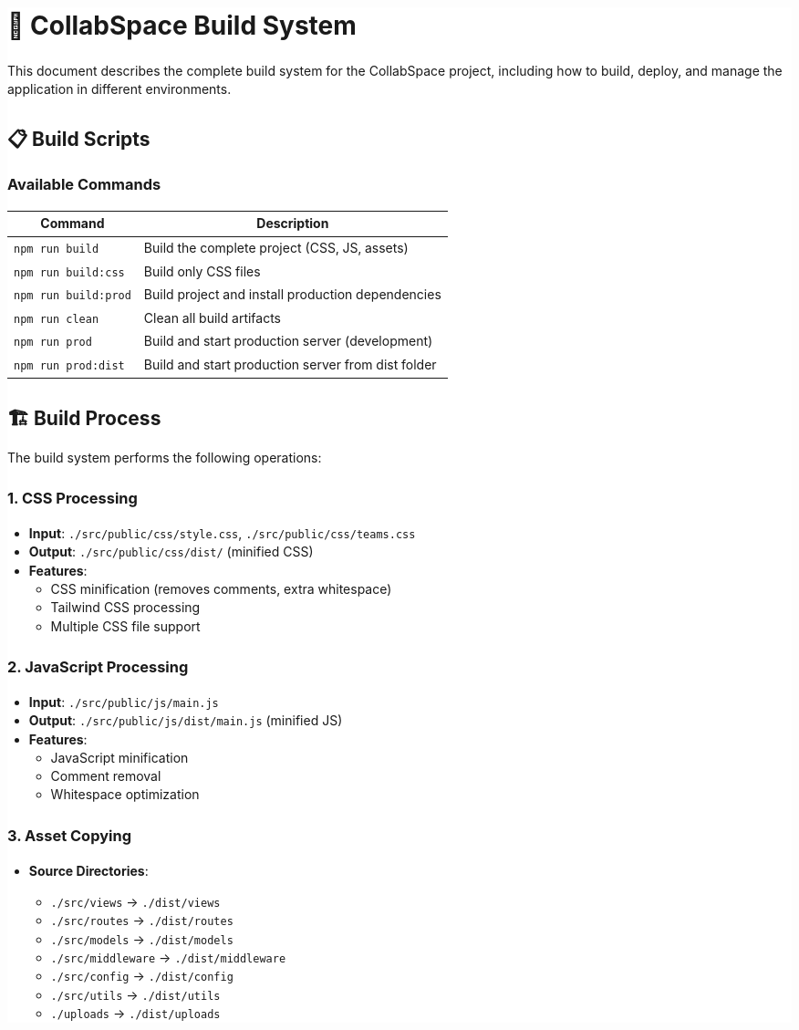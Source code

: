 # 🚀 CollabSpace Build System

This document describes the complete build system for the CollabSpace project, including how to build, deploy, and manage the application in different environments.

## 📋 Build Scripts

### Available Commands

| Command              | Description                                        |
| -------------------- | -------------------------------------------------- |
| `npm run build`      | Build the complete project (CSS, JS, assets)       |
| `npm run build:css`  | Build only CSS files                               |
| `npm run build:prod` | Build project and install production dependencies  |
| `npm run clean`      | Clean all build artifacts                          |
| `npm run prod`       | Build and start production server (development)    |
| `npm run prod:dist`  | Build and start production server from dist folder |

## 🏗️ Build Process

The build system performs the following operations:

### 1. CSS Processing

- **Input**: `./src/public/css/style.css`, `./src/public/css/teams.css`
- **Output**: `./src/public/css/dist/` (minified CSS)
- **Features**:
  - CSS minification (removes comments, extra whitespace)
  - Tailwind CSS processing
  - Multiple CSS file support

### 2. JavaScript Processing

- **Input**: `./src/public/js/main.js`
- **Output**: `./src/public/js/dist/main.js` (minified JS)
- **Features**:
  - JavaScript minification
  - Comment removal
  - Whitespace optimization

### 3. Asset Copying

- **Source Directories**:

  - `./src/views` → `./dist/views`
  - `./src/routes` → `./dist/routes`
  - `./src/models` → `./dist/models`
  - `./src/middleware` → `./dist/middleware`
  - `./src/config` → `./dist/config`
  - `./src/utils` → `./dist/utils`
  - `./uploads` → `./dist/uploads`
